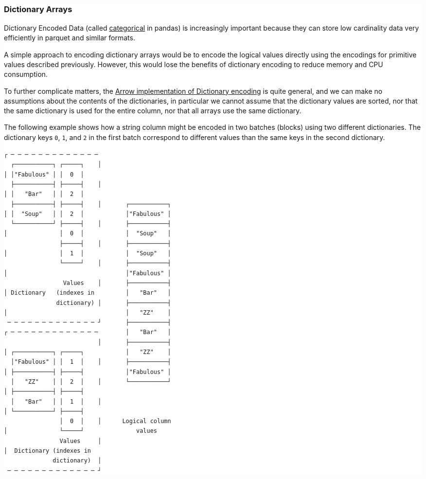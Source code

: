 ### Dictionary Arrays
Dictionary Encoded Data (called [categorical](https://pandas.pydata.org/docs/user_guide/categorical.html) in pandas) is increasingly important because they can store low cardinality data very efficiently in parquet and similar formats.

A simple approach to encoding dictionary arrays would be to encode the logical values directly using the encodings for primitive values described previously. However, this would lose the benefits of dictionary encoding to reduce memory and CPU consumption.

To further complicate matters, the [Arrow implementation of Dictionary encoding](https://arrow.apache.org/docs/format/Columnar.html#dictionary-encoded-layout) is quite general, and we can make no assumptions about the contents of the dictionaries, in particular we cannot assume that the dictionary values are sorted, nor that the same dictionary is used for the entire column, nor that all arrays use the same dictionary.

The following example shows how a string column might be encoded in two batches (blocks) using two different dictionaries. The dictionary keys `0`, `1`, and `2` in the first batch correspond to different values than the same keys in the second dictionary.

```
┌ ─ ─ ─ ─ ─ ─ ─ ─ ─ ─ ─ ─ ─
  ┌───────────┐ ┌─────┐    │
│ │"Fabulous" │ │  0  │
  ├───────────┤ ├─────┤    │
│ │   "Bar"   │ │  2  │
  ├───────────┤ ├─────┤    │       ┌───────────┐
│ │  "Soup"   │ │  2  │            │"Fabulous" │
  └───────────┘ ├─────┤    │       ├───────────┤
│               │  0  │            │  "Soup"   │
                ├─────┤    │       ├───────────┤
│               │  1  │            │  "Soup"   │
                └─────┘    │       ├───────────┤
│                                  │"Fabulous" │
                 Values    │       ├───────────┤
│ Dictionary   (indexes in         │   "Bar"   │
               dictionary) │       ├───────────┤
│                                  │   "ZZ"    │
 ─ ─ ─ ─ ─ ─ ─ ─ ─ ─ ─ ─ ─ ┘       ├───────────┤
┌ ─ ─ ─ ─ ─ ─ ─ ─ ─ ─ ─ ─ ─        │   "Bar"   │
                           │       ├───────────┤
│ ┌───────────┐ ┌─────┐            │   "ZZ"    │
  │"Fabulous" │ │  1  │    │       ├───────────┤
│ ├───────────┤ ├─────┤            │"Fabulous" │
  │   "ZZ"    │ │  2  │    │       └───────────┘
│ ├───────────┤ ├─────┤
  │   "Bar"   │ │  1  │    │
│ └───────────┘ ├─────┤
                │  0  │    │      Logical column
│               └─────┘               values
                Values     │
│  Dictionary (indexes in
              dictionary)  │
 ─ ─ ─ ─ ─ ─ ─ ─ ─ ─ ─ ─ ─ ┘
```
